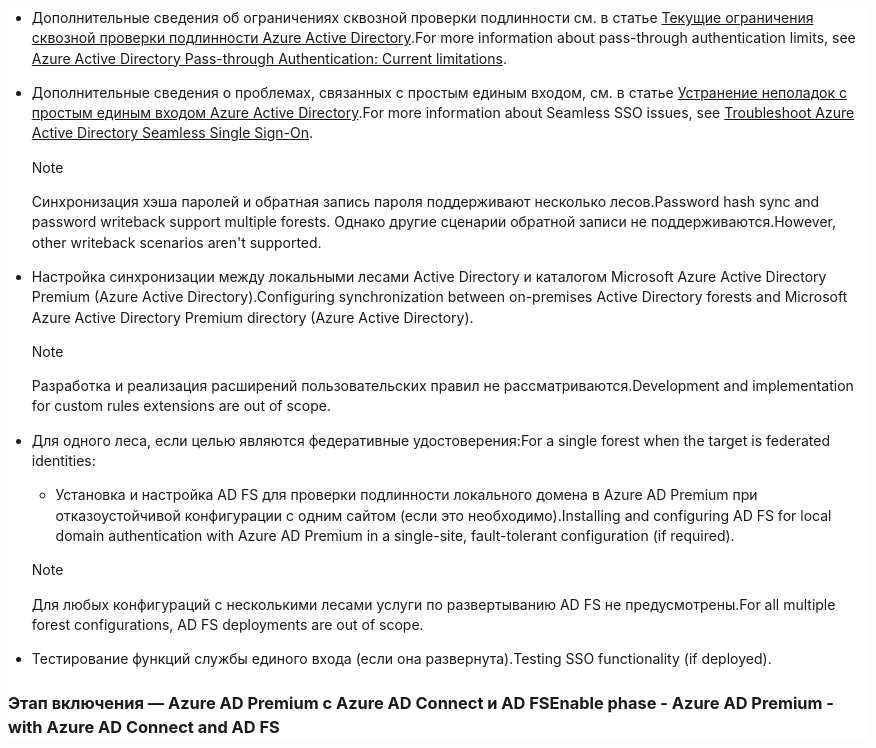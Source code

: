   - <span data-ttu-id="d91c9-153">Дополнительные сведения об ограничениях сквозной проверки подлинности см. в статье [Текущие ограничения сквозной проверки подлинности Azure Active Directory](https://docs.microsoft.com/azure/active-directory/connect/active-directory-aadconnect-pass-through-authentication-current-limitations).</span><span class="sxs-lookup"><span data-stu-id="d91c9-153">For more information about pass-through authentication limits, see [Azure Active Directory Pass-through Authentication: Current limitations](https://docs.microsoft.com/azure/active-directory/connect/active-directory-aadconnect-pass-through-authentication-current-limitations).</span></span>
  - <span data-ttu-id="d91c9-154">Дополнительные сведения о проблемах, связанных с простым единым входом, см. в статье [Устранение неполадок с простым единым входом Azure Active Directory](https://docs.microsoft.com/azure/active-directory/connect/active-directory-aadconnect-troubleshoot-sso).</span><span class="sxs-lookup"><span data-stu-id="d91c9-154">For more information about Seamless SSO issues, see [Troubleshoot Azure Active Directory Seamless Single Sign-On](https://docs.microsoft.com/azure/active-directory/connect/active-directory-aadconnect-troubleshoot-sso).</span></span>

      > [!NOTE]
      > <span data-ttu-id="d91c9-155">Синхронизация хэша паролей и обратная запись пароля поддерживают несколько лесов.</span><span class="sxs-lookup"><span data-stu-id="d91c9-155">Password hash sync and password writeback support multiple forests.</span></span> <span data-ttu-id="d91c9-156">Однако другие сценарии обратной записи не поддерживаются.</span><span class="sxs-lookup"><span data-stu-id="d91c9-156">However, other writeback scenarios aren't supported.</span></span>

  - <span data-ttu-id="d91c9-157">Настройка синхронизации между локальными лесами Active Directory и каталогом Microsoft Azure Active Directory Premium (Azure Active Directory).</span><span class="sxs-lookup"><span data-stu-id="d91c9-157">Configuring synchronization between on-premises Active Directory forests and Microsoft Azure Active Directory Premium directory (Azure Active Directory).</span></span>

    > [!NOTE]
    > <span data-ttu-id="d91c9-158">Разработка и реализация расширений пользовательских правил не рассматриваются.</span><span class="sxs-lookup"><span data-stu-id="d91c9-158">Development and implementation for custom rules extensions are out of scope.</span></span>

- <span data-ttu-id="d91c9-159">Для одного леса, если целью являются федеративные удостоверения:</span><span class="sxs-lookup"><span data-stu-id="d91c9-159">For a single forest when the target is federated identities:</span></span>

  -   <span data-ttu-id="d91c9-160">Установка и настройка AD FS для проверки подлинности локального домена в Azure AD Premium при отказоустойчивой конфигурации с одним сайтом (если это необходимо).</span><span class="sxs-lookup"><span data-stu-id="d91c9-160">Installing and configuring AD FS for local domain authentication with Azure AD Premium in a single-site, fault-tolerant configuration (if required).</span></span>

  > [!NOTE]
  > <span data-ttu-id="d91c9-161">Для любых конфигураций с несколькими лесами услуги по развертыванию AD FS не предусмотрены.</span><span class="sxs-lookup"><span data-stu-id="d91c9-161">For all multiple forest configurations, AD FS deployments are out of scope.</span></span>

- <span data-ttu-id="d91c9-162">Тестирование функций службы единого входа (если она развернута).</span><span class="sxs-lookup"><span data-stu-id="d91c9-162">Testing SSO functionality (if deployed).</span></span>

### <a name="enable-phase---azure-ad-premium---with-azure-ad-connect-and-ad-fs"></a><span data-ttu-id="d91c9-163">Этап включения — Azure AD Premium с Azure AD Connect и AD FS</span><span class="sxs-lookup"><span data-stu-id="d91c9-163">Enable phase - Azure AD Premium - with Azure AD Connect and AD FS</span></span>

